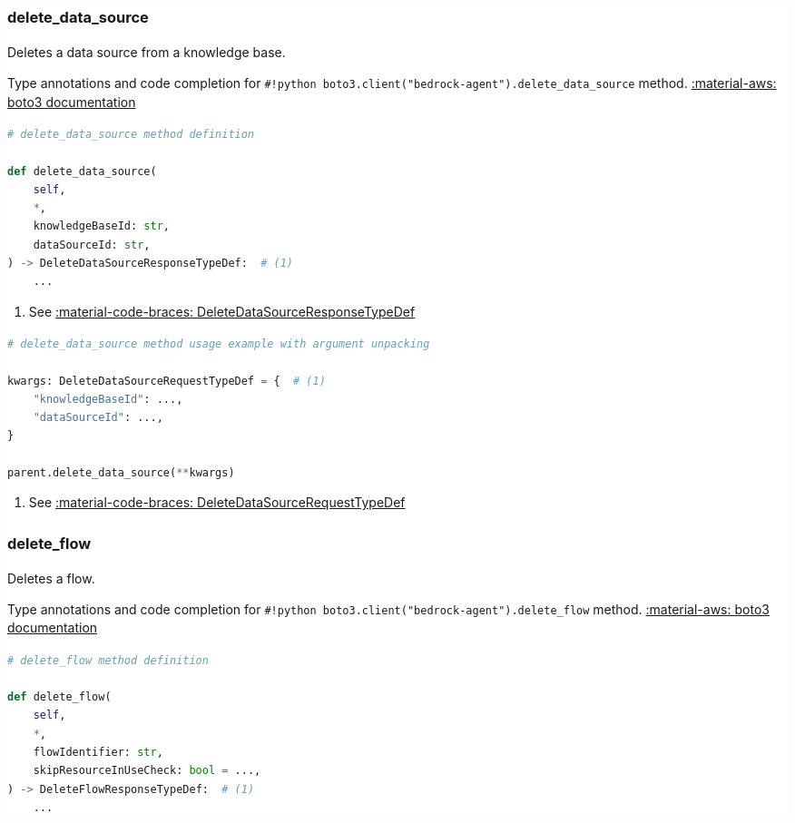 ### delete\_data\_source

Deletes a data source from a knowledge base.

Type annotations and code completion for `#!python boto3.client("bedrock-agent").delete_data_source` method.
[:material-aws: boto3 documentation](https://boto3.amazonaws.com/v1/documentation/api/latest/reference/services/bedrock-agent/client/delete_data_source.html)

```python
# delete_data_source method definition

def delete_data_source(
    self,
    *,
    knowledgeBaseId: str,
    dataSourceId: str,
) -> DeleteDataSourceResponseTypeDef:  # (1)
    ...
```

1. See [:material-code-braces: DeleteDataSourceResponseTypeDef](./type_defs.md#deletedatasourceresponsetypedef)


```python
# delete_data_source method usage example with argument unpacking

kwargs: DeleteDataSourceRequestTypeDef = {  # (1)
    "knowledgeBaseId": ...,
    "dataSourceId": ...,
}

parent.delete_data_source(**kwargs)
```

1. See [:material-code-braces: DeleteDataSourceRequestTypeDef](./type_defs.md#deletedatasourcerequesttypedef)

### delete\_flow

Deletes a flow.

Type annotations and code completion for `#!python boto3.client("bedrock-agent").delete_flow` method.
[:material-aws: boto3 documentation](https://boto3.amazonaws.com/v1/documentation/api/latest/reference/services/bedrock-agent/client/delete_flow.html)

```python
# delete_flow method definition

def delete_flow(
    self,
    *,
    flowIdentifier: str,
    skipResourceInUseCheck: bool = ...,
) -> DeleteFlowResponseTypeDef:  # (1)
    ...
```
